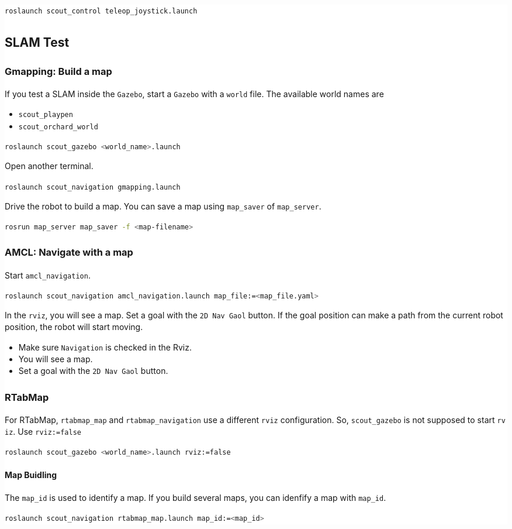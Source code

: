 ```bash
roslaunch scout_control teleop_joystick.launch
```

## SLAM Test

### Gmapping: Build a map

If you test a SLAM inside the `Gazebo`, start a `Gazebo` with a `world` file. The available world names are 
* `scout_playpen`
* `scout_orchard_world`

```bash
roslaunch scout_gazebo <world_name>.launch
```

Open another terminal.
```bash
roslaunch scout_navigation gmapping.launch
```

Drive the robot to build a map. You can save a map using `map_saver` of `map_server`.

```bash
rosrun map_server map_saver -f <map-filename>
```
### AMCL: Navigate with a map

Start `amcl_navigation`.
```bash
roslaunch scout_navigation amcl_navigation.launch map_file:=<map_file.yaml> 
```

In the `rviz`, you will see a map. Set a goal with the `2D Nav Gaol` button. If the goal position can make a path from the current robot position, the robot will start moving.


- Make sure `Navigation` is checked in the Rviz.
- You will see a map.
- Set a goal with the `2D Nav Gaol` button.

### RTabMap

For RTabMap, `rtabmap_map` and `rtabmap_navigation` use a different `rviz` configuration. So, `scout_gazebo` is not supposed to start `rviz`. Use `rviz:=false`

```bash
roslaunch scout_gazebo <world_name>.launch rviz:=false
```
#### Map Buidling
The `map_id` is used to identify a map. If you build several maps, you can idenfify a map with `map_id`.

```bash
roslaunch scout_navigation rtabmap_map.launch map_id:=<map_id>
```

